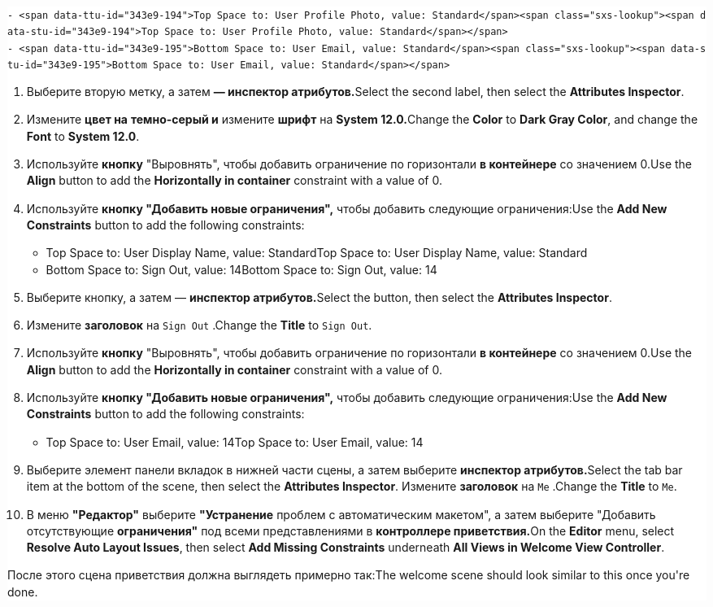     - <span data-ttu-id="343e9-194">Top Space to: User Profile Photo, value: Standard</span><span class="sxs-lookup"><span data-stu-id="343e9-194">Top Space to: User Profile Photo, value: Standard</span></span>
    - <span data-ttu-id="343e9-195">Bottom Space to: User Email, value: Standard</span><span class="sxs-lookup"><span data-stu-id="343e9-195">Bottom Space to: User Email, value: Standard</span></span>

1. <span data-ttu-id="343e9-196">Выберите вторую метку, а затем **— инспектор атрибутов.**</span><span class="sxs-lookup"><span data-stu-id="343e9-196">Select the second label, then select the **Attributes Inspector**.</span></span>
1. <span data-ttu-id="343e9-197">Измените **цвет на** **темно-серый и** измените **шрифт** на **System 12.0.**</span><span class="sxs-lookup"><span data-stu-id="343e9-197">Change the **Color** to **Dark Gray Color**, and change the **Font** to **System 12.0**.</span></span>
1. <span data-ttu-id="343e9-198">Используйте **кнопку** "Выровнять", чтобы добавить ограничение по горизонтали **в контейнере** со значением 0.</span><span class="sxs-lookup"><span data-stu-id="343e9-198">Use the **Align** button to add the **Horizontally in container** constraint with a value of 0.</span></span>
1. <span data-ttu-id="343e9-199">Используйте **кнопку "Добавить новые ограничения",** чтобы добавить следующие ограничения:</span><span class="sxs-lookup"><span data-stu-id="343e9-199">Use the **Add New Constraints** button to add the following constraints:</span></span>

    - <span data-ttu-id="343e9-200">Top Space to: User Display Name, value: Standard</span><span class="sxs-lookup"><span data-stu-id="343e9-200">Top Space to: User Display Name, value: Standard</span></span>
    - <span data-ttu-id="343e9-201">Bottom Space to: Sign Out, value: 14</span><span class="sxs-lookup"><span data-stu-id="343e9-201">Bottom Space to: Sign Out, value: 14</span></span>

1. <span data-ttu-id="343e9-202">Выберите кнопку, а затем — **инспектор атрибутов.**</span><span class="sxs-lookup"><span data-stu-id="343e9-202">Select the button, then select the **Attributes Inspector**.</span></span>
1. <span data-ttu-id="343e9-203">Измените **заголовок** на `Sign Out` .</span><span class="sxs-lookup"><span data-stu-id="343e9-203">Change the **Title** to `Sign Out`.</span></span>
1. <span data-ttu-id="343e9-204">Используйте **кнопку** "Выровнять", чтобы добавить ограничение по горизонтали **в контейнере** со значением 0.</span><span class="sxs-lookup"><span data-stu-id="343e9-204">Use the **Align** button to add the **Horizontally in container** constraint with a value of 0.</span></span>
1. <span data-ttu-id="343e9-205">Используйте **кнопку "Добавить новые ограничения",** чтобы добавить следующие ограничения:</span><span class="sxs-lookup"><span data-stu-id="343e9-205">Use the **Add New Constraints** button to add the following constraints:</span></span>

    - <span data-ttu-id="343e9-206">Top Space to: User Email, value: 14</span><span class="sxs-lookup"><span data-stu-id="343e9-206">Top Space to: User Email, value: 14</span></span>

1. <span data-ttu-id="343e9-207">Выберите элемент панели вкладок в нижней части сцены, а затем выберите **инспектор атрибутов.**</span><span class="sxs-lookup"><span data-stu-id="343e9-207">Select the tab bar item at the bottom of the scene, then select the **Attributes Inspector**.</span></span> <span data-ttu-id="343e9-208">Измените **заголовок** на `Me` .</span><span class="sxs-lookup"><span data-stu-id="343e9-208">Change the **Title** to `Me`.</span></span>
1. <span data-ttu-id="343e9-209">В меню **"Редактор"** выберите **"Устранение** проблем с автоматическим макетом", а затем выберите "Добавить отсутствующие **ограничения"** под всеми представлениями в **контроллере приветствия.**</span><span class="sxs-lookup"><span data-stu-id="343e9-209">On the **Editor** menu, select **Resolve Auto Layout Issues**, then select **Add Missing Constraints** underneath **All Views in Welcome View Controller**.</span></span>

<span data-ttu-id="343e9-210">После этого сцена приветствия должна выглядеть примерно так:</span><span class="sxs-lookup"><span data-stu-id="343e9-210">The welcome scene should look similar to this once you're done.</span></span>
